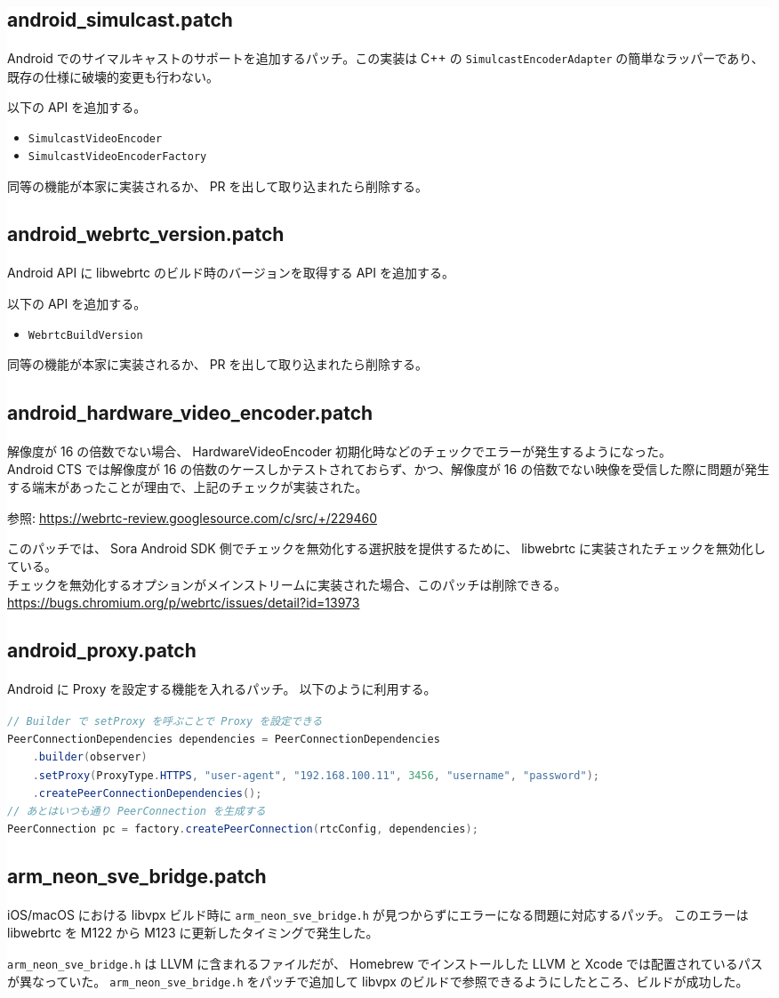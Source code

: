 ## android_simulcast.patch

Android でのサイマルキャストのサポートを追加するパッチ。この実装は C++ の `SimulcastEncoderAdapter` の簡単なラッパーであり、既存の仕様に破壊的変更も行わない。

以下の API を追加する。

- `SimulcastVideoEncoder`
- `SimulcastVideoEncoderFactory`

同等の機能が本家に実装されるか、 PR を出して取り込まれたら削除する。

## android_webrtc_version.patch

Android API に libwebrtc のビルド時のバージョンを取得する API を追加する。

以下の API を追加する。

- `WebrtcBuildVersion`

同等の機能が本家に実装されるか、 PR を出して取り込まれたら削除する。

## android_hardware_video_encoder.patch

解像度が 16 の倍数でない場合、 HardwareVideoEncoder 初期化時などのチェックでエラーが発生するようになった。  
Android CTS では解像度が 16 の倍数のケースしかテストされておらず、かつ、解像度が 16 の倍数でない映像を受信した際に問題が発生する端末があったことが理由で、上記のチェックが実装された。

参照: https://webrtc-review.googlesource.com/c/src/+/229460

このパッチでは、 Sora Android SDK 側でチェックを無効化する選択肢を提供するために、 libwebrtc に実装されたチェックを無効化している。  
チェックを無効化するオプションがメインストリームに実装された場合、このパッチは削除できる。  
https://bugs.chromium.org/p/webrtc/issues/detail?id=13973

## android_proxy.patch

Android に Proxy を設定する機能を入れるパッチ。
以下のように利用する。

```java
// Builder で setProxy を呼ぶことで Proxy を設定できる
PeerConnectionDependencies dependencies = PeerConnectionDependencies
    .builder(observer)
    .setProxy(ProxyType.HTTPS, "user-agent", "192.168.100.11", 3456, "username", "password");
    .createPeerConnectionDependencies();
// あとはいつも通り PeerConnection を生成する
PeerConnection pc = factory.createPeerConnection(rtcConfig, dependencies);
```

## arm_neon_sve_bridge.patch

iOS/macOS における libvpx ビルド時に `arm_neon_sve_bridge.h` が見つからずにエラーになる問題に対応するパッチ。
このエラーは libwebrtc を M122 から M123 に更新したタイミングで発生した。

`arm_neon_sve_bridge.h` は LLVM に含まれるファイルだが、 Homebrew でインストールした LLVM と Xcode では配置されているパスが異なっていた。
`arm_neon_sve_bridge.h` をパッチで追加して libvpx のビルドで参照できるようにしたところ、ビルドが成功した。

